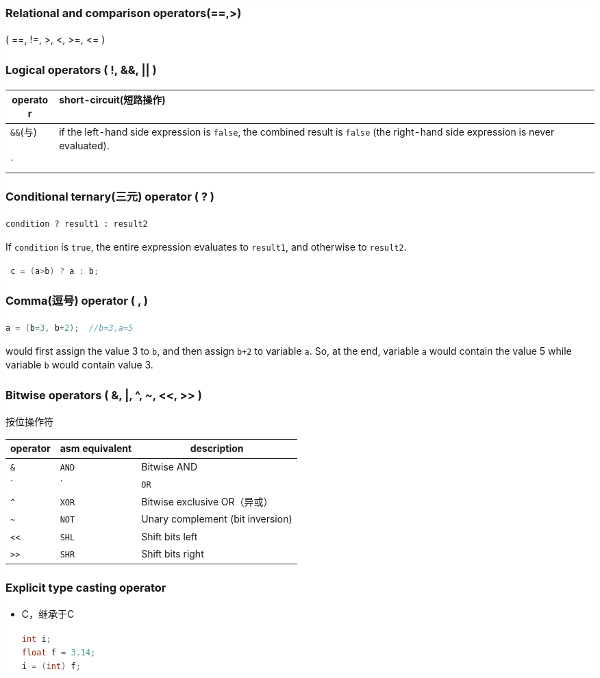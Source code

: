 ### Relational and comparison operators(==,>)

( ==, !=, >, <, >=, <= )

### Logical operators ( !, &&, || )

| operator | short-circuit(短路操作)                                      |
| -------- | :----------------------------------------------------------- |
| `&&`(与) | if the left-hand side expression is `false`, the combined result is `false` (the right-hand side expression is never evaluated). |
| `||`(或) | if the left-hand side expression is `true`, the combined result is `true` (the right-hand side expression is never evaluated). |

### Conditional ternary(三元) operator ( ? )

`condition ? result1 : result2`  

If `condition` is `true`, the entire expression evaluates to `result1`, and otherwise to `result2`. 

```c++
 c = (a>b) ? a : b;
```

### Comma(逗号) operator ( , )

```c++
a = (b=3, b+2);  //b=3,a=5
```

would first assign the value 3 to `b`, and then assign `b+2` to variable `a`. So, at the end, variable `a` would contain the value 5 while variable `b` would contain value 3. 

### Bitwise operators ( &, |, ^, ~, <<, >> )

按位操作符

| operator | asm equivalent | description                      |
| -------- | -------------- | -------------------------------- |
| `&`      | `AND`          | Bitwise AND                      |
| `|`      | `OR`           | Bitwise inclusive OR             |
| `^`      | `XOR`          | Bitwise exclusive OR（异或）     |
| `~`      | `NOT`          | Unary complement (bit inversion) |
| `<<`     | `SHL`          | Shift bits left                  |
| `>>`     | `SHR`          | Shift bits right                 |

### Explicit type casting operator

+ C，继承于C

  ```c++
  int i;
  float f = 3.14;
  i = (int) f;
  ```
